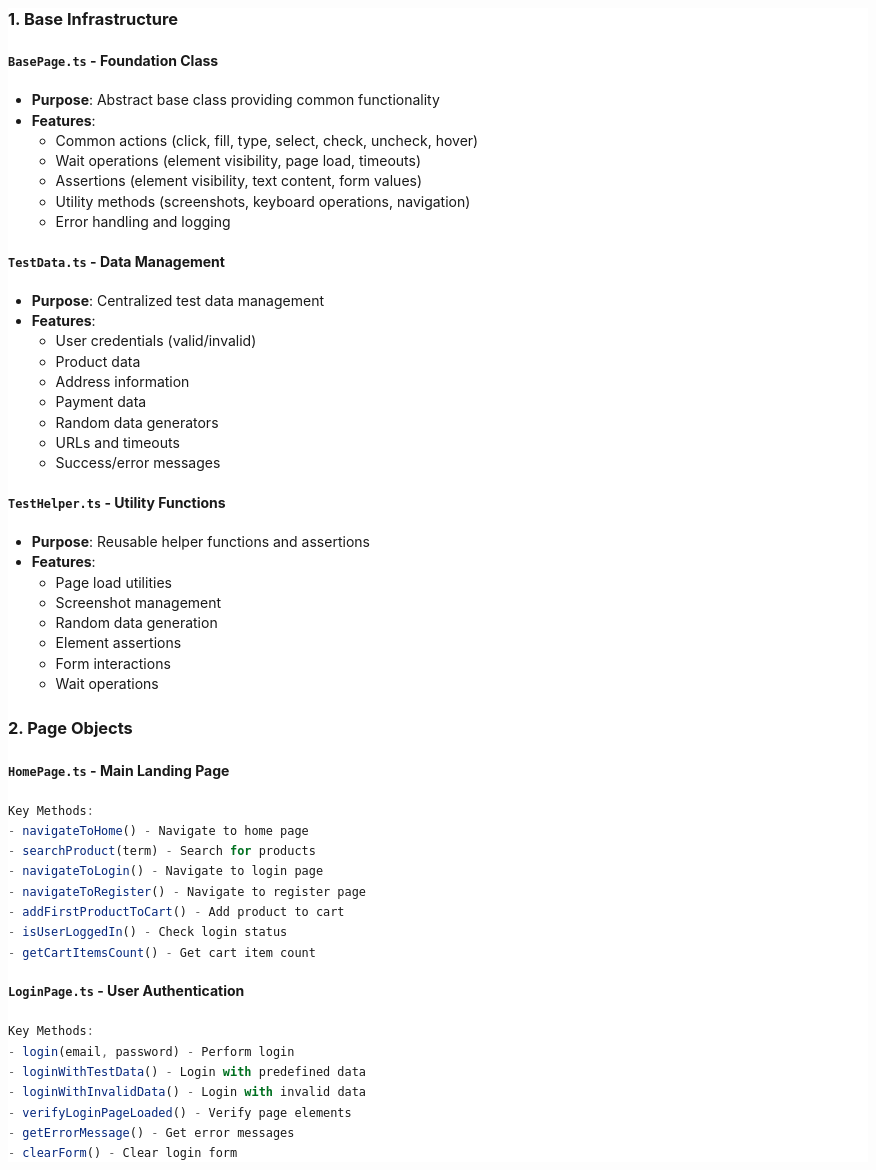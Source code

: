 ### 1. Base Infrastructure

#### `BasePage.ts` - Foundation Class
- **Purpose**: Abstract base class providing common functionality
- **Features**:
  - Common actions (click, fill, type, select, check, uncheck, hover)
  - Wait operations (element visibility, page load, timeouts)
  - Assertions (element visibility, text content, form values)
  - Utility methods (screenshots, keyboard operations, navigation)
  - Error handling and logging

#### `TestData.ts` - Data Management
- **Purpose**: Centralized test data management
- **Features**:
  - User credentials (valid/invalid)
  - Product data
  - Address information
  - Payment data
  - Random data generators
  - URLs and timeouts
  - Success/error messages

#### `TestHelper.ts` - Utility Functions
- **Purpose**: Reusable helper functions and assertions
- **Features**:
  - Page load utilities
  - Screenshot management
  - Random data generation
  - Element assertions
  - Form interactions
  - Wait operations

### 2. Page Objects

#### `HomePage.ts` - Main Landing Page
```typescript
Key Methods:
- navigateToHome() - Navigate to home page
- searchProduct(term) - Search for products
- navigateToLogin() - Navigate to login page
- navigateToRegister() - Navigate to register page
- addFirstProductToCart() - Add product to cart
- isUserLoggedIn() - Check login status
- getCartItemsCount() - Get cart item count
```

#### `LoginPage.ts` - User Authentication
```typescript
Key Methods:
- login(email, password) - Perform login
- loginWithTestData() - Login with predefined data
- loginWithInvalidData() - Login with invalid data
- verifyLoginPageLoaded() - Verify page elements
- getErrorMessage() - Get error messages
- clearForm() - Clear login form
```
